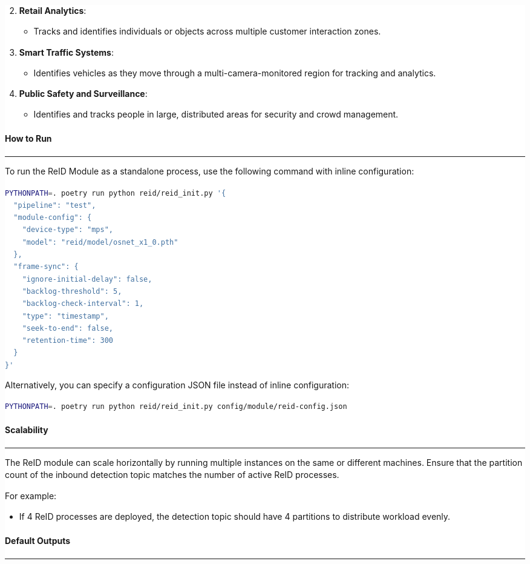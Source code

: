 2. **Retail Analytics**:
   - Tracks and identifies individuals or objects across multiple customer interaction zones.

3. **Smart Traffic Systems**:
   - Identifies vehicles as they move through a multi-camera-monitored region for tracking and analytics.

4. **Public Safety and Surveillance**:
   - Identifies and tracks people in large, distributed areas for security and crowd management.

#### How to Run

---

To run the ReID Module as a standalone process, use the following command with inline configuration:

```bash
PYTHONPATH=. poetry run python reid/reid_init.py '{
  "pipeline": "test",
  "module-config": {
    "device-type": "mps",
    "model": "reid/model/osnet_x1_0.pth"
  },
  "frame-sync": {
    "ignore-initial-delay": false,
    "backlog-threshold": 5,
    "backlog-check-interval": 1,
    "type": "timestamp",
    "seek-to-end": false,
    "retention-time": 300
  }
}'
```

Alternatively, you can specify a configuration JSON file instead of inline configuration:

```bash
PYTHONPATH=. poetry run python reid/reid_init.py config/module/reid-config.json
```

#### Scalability

---

The ReID module can scale horizontally by running multiple instances on the same or different machines. Ensure that the partition count of the inbound detection topic matches the number of active ReID processes.

For example:
- If 4 ReID processes are deployed, the detection topic should have 4 partitions to distribute workload evenly.

#### Default Outputs

---
